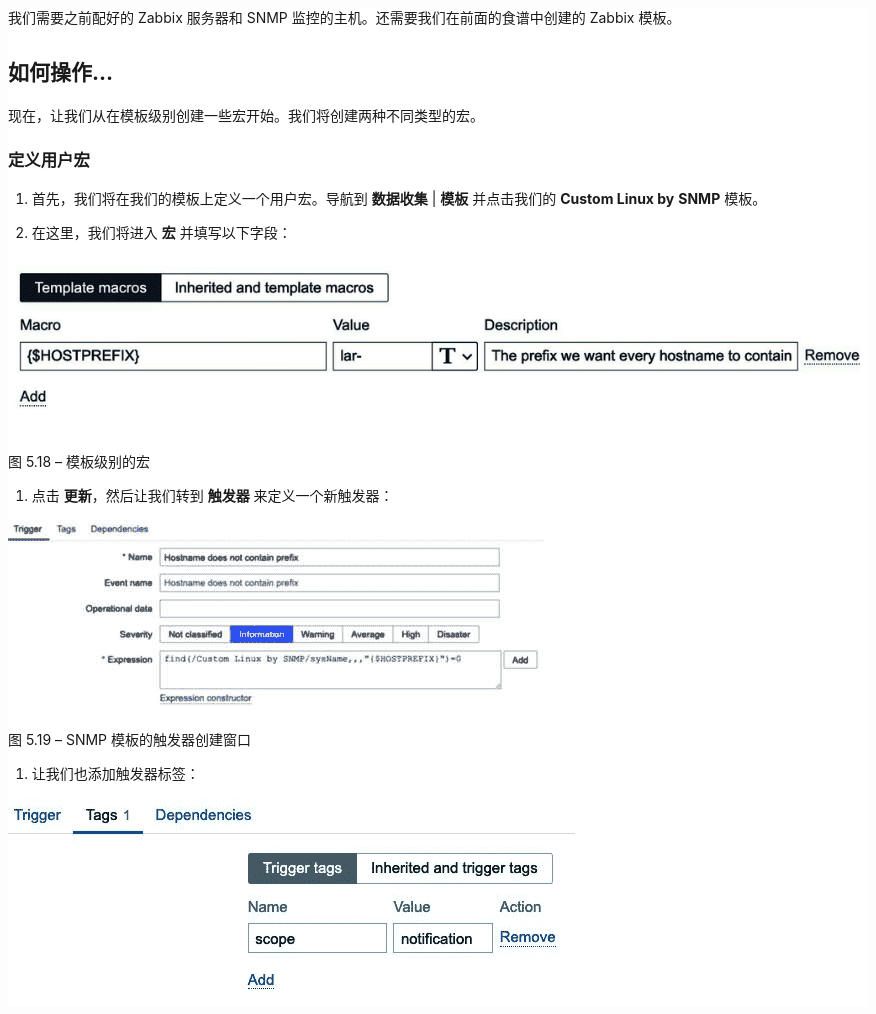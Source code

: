 我们需要之前配好的 Zabbix 服务器和 SNMP 监控的主机。还需要我们在前面的食谱中创建的 Zabbix 模板。

## 如何操作…

现在，让我们从在模板级别创建一些宏开始。我们将创建两种不同类型的宏。

### 定义用户宏

1.  首先，我们将在我们的模板上定义一个用户宏。导航到 **数据收集** | **模板** 并点击我们的 **Custom Linux by** **SNMP** 模板。

1.  在这里，我们将进入 **宏** 并填写以下字段：

![图 5.18 – 模板级别的宏](img/B19803_05_18.JPG)

图 5.18 – 模板级别的宏

1.  点击 **更新**，然后让我们转到 **触发器** 来定义一个新触发器：

![图 5.19 – SNMP 模板的触发器创建窗口](img/B19803_05_19.jpg)

图 5.19 – SNMP 模板的触发器创建窗口

1.  让我们也添加触发器标签：

![图 5.20 – SNMP 模板的触发器创建窗口标签选项卡](img/B19803_05_20.JPG)
